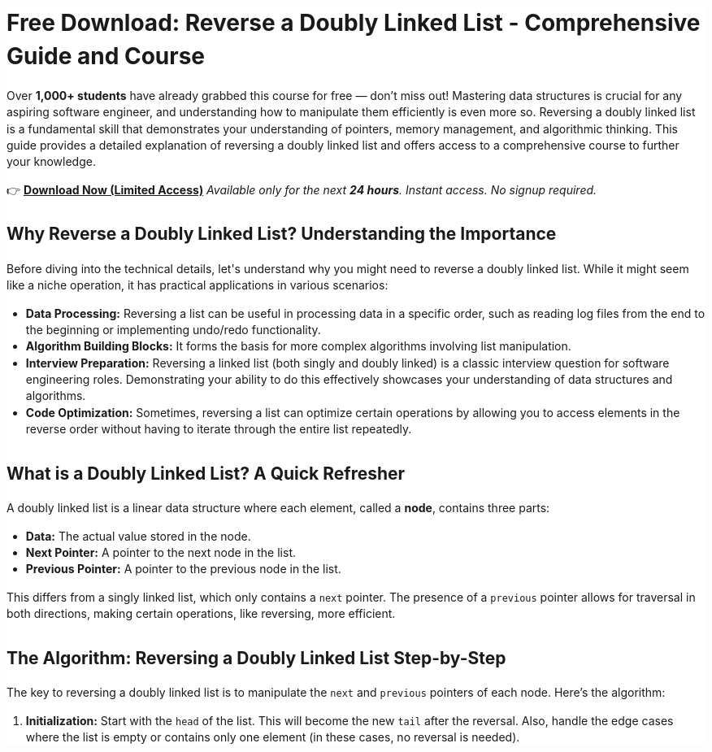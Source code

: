 # Free Download: Reverse a Doubly Linked List - Comprehensive Guide and Course

Over **1,000+ students** have already grabbed this course for free — don’t miss out!
Mastering data structures is crucial for any aspiring software engineer, and understanding how to manipulate them efficiently is even more so. Reversing a doubly linked list is a fundamental skill that demonstrates your understanding of pointers, memory management, and algorithmic thinking. This guide provides a detailed explanation of reversing a doubly linked list and offers access to a comprehensive course to further your knowledge.

👉 [**Download Now (Limited Access)**](https://udemywork.com/reverse-a-doubly-linked-list)
_Available only for the next **24 hours**. Instant access. No signup required._

## Why Reverse a Doubly Linked List? Understanding the Importance

Before diving into the technical details, let's understand why you might need to reverse a doubly linked list. While it might seem like a niche operation, it has practical applications in various scenarios:

*   **Data Processing:** Reversing a list can be useful in processing data in a specific order, such as reading log files from the end to the beginning or implementing undo/redo functionality.
*   **Algorithm Building Blocks:** It forms the basis for more complex algorithms involving list manipulation.
*   **Interview Preparation:** Reversing a linked list (both singly and doubly linked) is a classic interview question for software engineering roles. Demonstrating your ability to do this effectively showcases your understanding of data structures and algorithms.
*   **Code Optimization:** Sometimes, reversing a list can optimize certain operations by allowing you to access elements in the reverse order without having to iterate through the entire list repeatedly.

## What is a Doubly Linked List? A Quick Refresher

A doubly linked list is a linear data structure where each element, called a **node**, contains three parts:

*   **Data:** The actual value stored in the node.
*   **Next Pointer:** A pointer to the next node in the list.
*   **Previous Pointer:** A pointer to the previous node in the list.

This differs from a singly linked list, which only contains a `next` pointer. The presence of a `previous` pointer allows for traversal in both directions, making certain operations, like reversing, more efficient.

## The Algorithm: Reversing a Doubly Linked List Step-by-Step

The key to reversing a doubly linked list is to manipulate the `next` and `previous` pointers of each node. Here’s the algorithm:

1.  **Initialization:** Start with the `head` of the list. This will become the new `tail` after the reversal. Also, handle the edge cases where the list is empty or contains only one element (in these cases, no reversal is needed).
